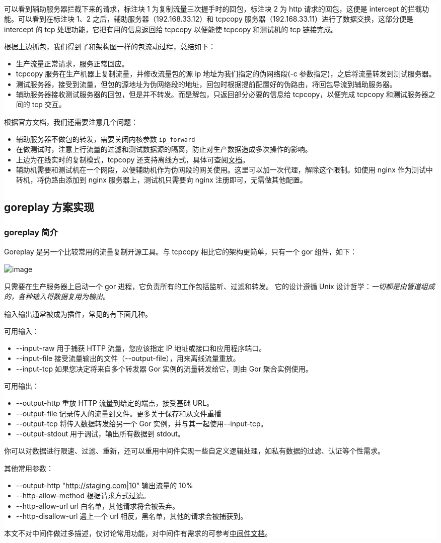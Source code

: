 可以看到辅助服务器拦截下来的请求，标注块 1 为复制流量三次握手时的回包，标注块 2 为 http 请求的回包，这便是 intercept 的拦截功能。可以看到在标注块 1、2 之后，辅助服务器（192.168.33.12）和 tcpcopy 服务器（192.168.33.11）进行了数据交换，这部分便是 intercept 的 tcp 处理功能，它把有用的信息返回给 tcpcopy 以便能使 tcpcopy 和测试机的 tcp 链接完成。

根据上边抓包，我们得到了和架构图一样的包流动过程，总结如下：

- 生产流量正常请求，服务正常回应。
- tcpcopy 服务在生产机器上复制流量，并修改流量包的源 ip 地址为我们指定的伪网络段(-c 参数指定)，之后将流量转发到测试服务器。
- 测试服务器，接受到流量，但包的源地址为伪网络段的地址，回包时根据提前配置好的伪路由，将回包导流到辅助服务器。
- 辅助服务器接收测试服务器的回包，但是并不转发。而是解包，只返回部分必要的信息给 tcpcopy，以便完成 tcpcopy 和测试服务器之间的 tcp 交互。

根据官方文档，我们还需要注意几个问题：

- 辅助服务器不做包的转发，需要关闭内核参数 `ip_forward`
- 在做测试时，注意上行流量的过滤和测试数据源的隔离，防止对生产数据造成多次操作的影响。
- 上边为在线实时的复制模式，tcpcopy 还支持离线方式，具体可查阅[文档](https://github.com/session-replay-tools/tcpcopy "文档")。
- 辅助机需要和测试机在一个网段，以便辅助机作为伪网段的网关使用。这里可以加一次代理，解除这个限制。如使用 nginx 作为测试中转机，将伪路由添加到 nginx 服务器上，测试机只需要向 nginx 注册即可，无需做其他配置。

## goreplay 方案实现

### goreplay 简介

Goreplay 是另一个比较常用的流量复制开源工具。与 tcpcopy 相比它的架构更简单，只有一个 gor 组件，如下：

![image](https://gitee.com/pylixm/picture/raw/master/2021-2-23/1614089477354-image.png)

只需要在生产服务器上启动一个 gor 进程，它负责所有的工作包括监听、过滤和转发。
它的设计遵循 Unix 设计哲学：_一切都是由管道组成的，各种输入将数据复用为输出_。

输入输出通常被成为插件，常见的有下面几种。

可用输入：

- --input-raw 用于捕获 HTTP 流量，您应该指定 IP 地址或接口和应用程序端口。
- --input-file 接受流量输出的文件（--output-file），用来离线流量重放。
- --input-tcp 如果您决定将来自多个转发器 Gor 实例的流量转发给它，则由 Gor 聚合实例使用。

可用输出：

- --output-http 重放 HTTP 流量到给定的端点，接受基础 URL。
- --output-file 记录传入的流量到文件。更多关于保存和从文件重播
- --output-tcp 将传入数据转发给另一个 Gor 实例，并与其一起使用--input-tcp。
- --output-stdout 用于调试，输出所有数据到 stdout。

你可以对数据进行限速、过滤、重新，还可以重用中间件实现一些自定义逻辑处理，如私有数据的过滤、认证等个性需求。

其他常用参数：

- --output-http "http://staging.com|10" 输出流量的 10%
- --http-allow-method 根据请求方式过滤。
- --http-allow-url url 白名单，其他请求将会被丢弃。
- --http-disallow-url 遇上一个 url 相反，黑名单，其他的请求会被捕获到。

本文不对中间件做过多描述，仅讨论常用功能，对中间件有需求的可参考[中间件文档](https://github.com/buger/goreplay/tree/master/middleware "中间件文档")。
